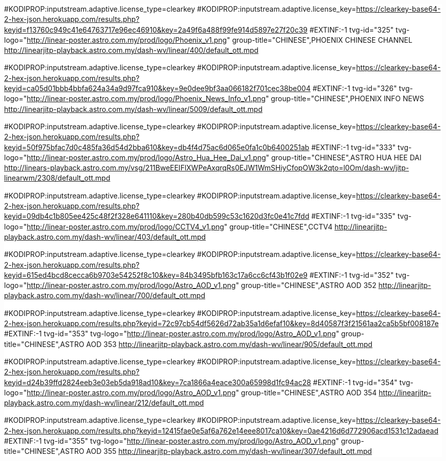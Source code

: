 #KODIPROP:inputstream.adaptive.license_type=clearkey
#KODIPROP:inputstream.adaptive.license_key=https://clearkey-base64-2-hex-json.herokuapp.com/results.php?keyid=f13760c949c41e64763717e96ec46910&key=2a49f6a488f99fe914d5897e27f20c39
#EXTINF:-1 tvg-id="325" tvg-logo="http://linear-poster.astro.com.my/prod/logo/Phoenix_v1.png" group-title="CHINESE",PHOENIX CHINESE CHANNEL
http://linearjitp-playback.astro.com.my/dash-wv/linear/400/default_ott.mpd

#KODIPROP:inputstream.adaptive.license_type=clearkey
#KODIPROP:inputstream.adaptive.license_key=https://clearkey-base64-2-hex-json.herokuapp.com/results.php?keyid=ca05d01bbb4bbfa624a34a9d97fca910&key=9e0dee9bf3aa066182f701cec38be004
#EXTINF:-1 tvg-id="326" tvg-logo="http://linear-poster.astro.com.my/prod/logo/Phoenix_News_Info_v1.png" group-title="CHINESE",PHOENIX INFO NEWS
http://linearjitp-playback.astro.com.my/dash-wv/linear/5009/default_ott.mpd

#KODIPROP:inputstream.adaptive.license_type=clearkey
#KODIPROP:inputstream.adaptive.license_key=https://clearkey-base64-2-hex-json.herokuapp.com/results.php?keyid=50f975bfac7d0c485fa36d54d2bba610&key=db4f4d75ac6d065e0fa1c0b6400251ab
#EXTINF:-1 tvg-id="333" tvg-logo="http://linear-poster.astro.com.my/prod/logo/Astro_Hua_Hee_Dai_v1.png" group-title="CHINESE",ASTRO HUA HEE DAI
http://linears-playback.astro.com.my/vsg/211BweEEIFlXWPeAxqrqRs0EJW1WmSHiyCfopOW3k2qto=l0Om/dash-wv/jitp-linearwm/2308/default_ott.mpd

#KODIPROP:inputstream.adaptive.license_type=clearkey
#KODIPROP:inputstream.adaptive.license_key=https://clearkey-base64-2-hex-json.herokuapp.com/results.php?keyid=09db4c1b805ee425c48f2f328e641110&key=280b40db599c53c1620d3fc0e41c7fdd
#EXTINF:-1 tvg-id="335" tvg-logo="http://linear-poster.astro.com.my/prod/logo/CCTV4_v1.png" group-title="CHINESE",CCTV4
http://linearjitp-playback.astro.com.my/dash-wv/linear/403/default_ott.mpd

#KODIPROP:inputstream.adaptive.license_type=clearkey
#KODIPROP:inputstream.adaptive.license_key=https://clearkey-base64-2-hex-json.herokuapp.com/results.php?keyid=615ed4bcd8cecca6b9703e54252f8c10&key=84b3495bfb163c17a6cc6cf43b1f02e9
#EXTINF:-1 tvg-id="352" tvg-logo="http://linear-poster.astro.com.my/prod/logo/Astro_AOD_v1.png" group-title="CHINESE",ASTRO AOD 352
http://linearjitp-playback.astro.com.my/dash-wv/linear/700/default_ott.mpd

#KODIPROP:inputstream.adaptive.license_type=clearkey
#KODIPROP:inputstream.adaptive.license_key=https://clearkey-base64-2-hex-json.herokuapp.com/results.php?keyid=72c97cb54df5626d72ab35a1d6efaf10&key=8d40587f3f21561aa2ca5b5bf008187e
#EXTINF:-1 tvg-id="353" tvg-logo="http://linear-poster.astro.com.my/prod/logo/Astro_AOD_v1.png" group-title="CHINESE",ASTRO AOD 353
http://linearjitp-playback.astro.com.my/dash-wv/linear/905/default_ott.mpd

#KODIPROP:inputstream.adaptive.license_type=clearkey
#KODIPROP:inputstream.adaptive.license_key=https://clearkey-base64-2-hex-json.herokuapp.com/results.php?keyid=d24b39ffd2824eeb3e03eb5da918ad10&key=7ca1866a4eace300a65998d1fc94ac28
#EXTINF:-1 tvg-id="354" tvg-logo="http://linear-poster.astro.com.my/prod/logo/Astro_AOD_v1.png" group-title="CHINESE",ASTRO AOD 354
http://linearjitp-playback.astro.com.my/dash-wv/linear/212/default_ott.mpd

#KODIPROP:inputstream.adaptive.license_type=clearkey
#KODIPROP:inputstream.adaptive.license_key=https://clearkey-base64-2-hex-json.herokuapp.com/results.php?keyid=12415fae0e5af6a762e14eee8017ca10&key=0ae4216d6d772906acd1531c12adaead
#EXTINF:-1 tvg-id="355" tvg-logo="http://linear-poster.astro.com.my/prod/logo/Astro_AOD_v1.png" group-title="CHINESE",ASTRO AOD 355
http://linearjitp-playback.astro.com.my/dash-wv/linear/307/default_ott.mpd
